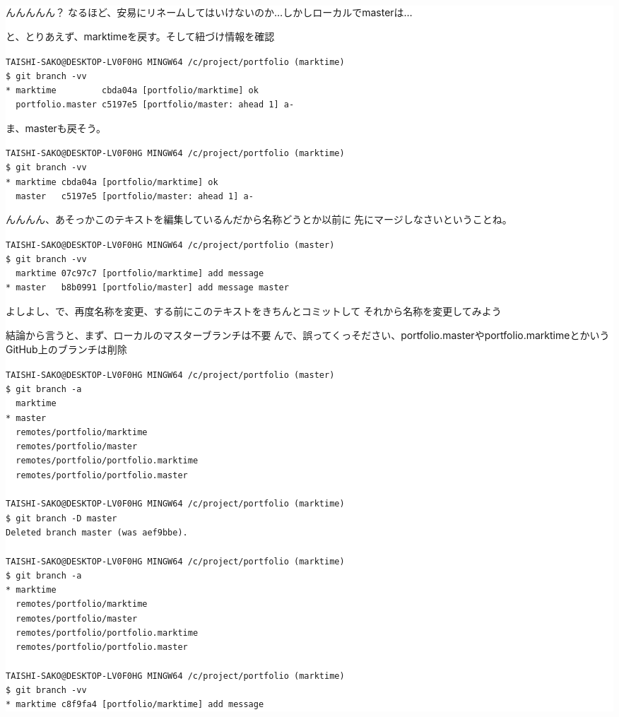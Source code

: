 んんんんん？
なるほど、安易にリネームしてはいけないのか…しかしローカルでmasterは…

と、とりあえず、marktimeを戻す。そして紐づけ情報を確認

    TAISHI-SAKO@DESKTOP-LV0F0HG MINGW64 /c/project/portfolio (marktime)
    $ git branch -vv
    * marktime         cbda04a [portfolio/marktime] ok
      portfolio.master c5197e5 [portfolio/master: ahead 1] a-

ま、masterも戻そう。

    TAISHI-SAKO@DESKTOP-LV0F0HG MINGW64 /c/project/portfolio (marktime)
    $ git branch -vv
    * marktime cbda04a [portfolio/marktime] ok
      master   c5197e5 [portfolio/master: ahead 1] a-

んんんん、あそっかこのテキストを編集しているんだから名称どうとか以前に
先にマージしなさいということね。

    TAISHI-SAKO@DESKTOP-LV0F0HG MINGW64 /c/project/portfolio (master)
    $ git branch -vv
      marktime 07c97c7 [portfolio/marktime] add message
    * master   b8b0991 [portfolio/master] add message master

よしよし、で、再度名称を変更、する前にこのテキストをきちんとコミットして
それから名称を変更してみよう

結論から言うと、まず、ローカルのマスターブランチは不要
んで、誤ってくっそださい、portfolio.masterやportfolio.marktimeとかいう
GitHub上のブランチは削除

    TAISHI-SAKO@DESKTOP-LV0F0HG MINGW64 /c/project/portfolio (master)
    $ git branch -a
      marktime
    * master
      remotes/portfolio/marktime
      remotes/portfolio/master
      remotes/portfolio/portfolio.marktime
      remotes/portfolio/portfolio.master

    TAISHI-SAKO@DESKTOP-LV0F0HG MINGW64 /c/project/portfolio (marktime)
    $ git branch -D master
    Deleted branch master (was aef9bbe).

    TAISHI-SAKO@DESKTOP-LV0F0HG MINGW64 /c/project/portfolio (marktime)
    $ git branch -a
    * marktime
      remotes/portfolio/marktime
      remotes/portfolio/master
      remotes/portfolio/portfolio.marktime
      remotes/portfolio/portfolio.master

    TAISHI-SAKO@DESKTOP-LV0F0HG MINGW64 /c/project/portfolio (marktime)
    $ git branch -vv
    * marktime c8f9fa4 [portfolio/marktime] add message
